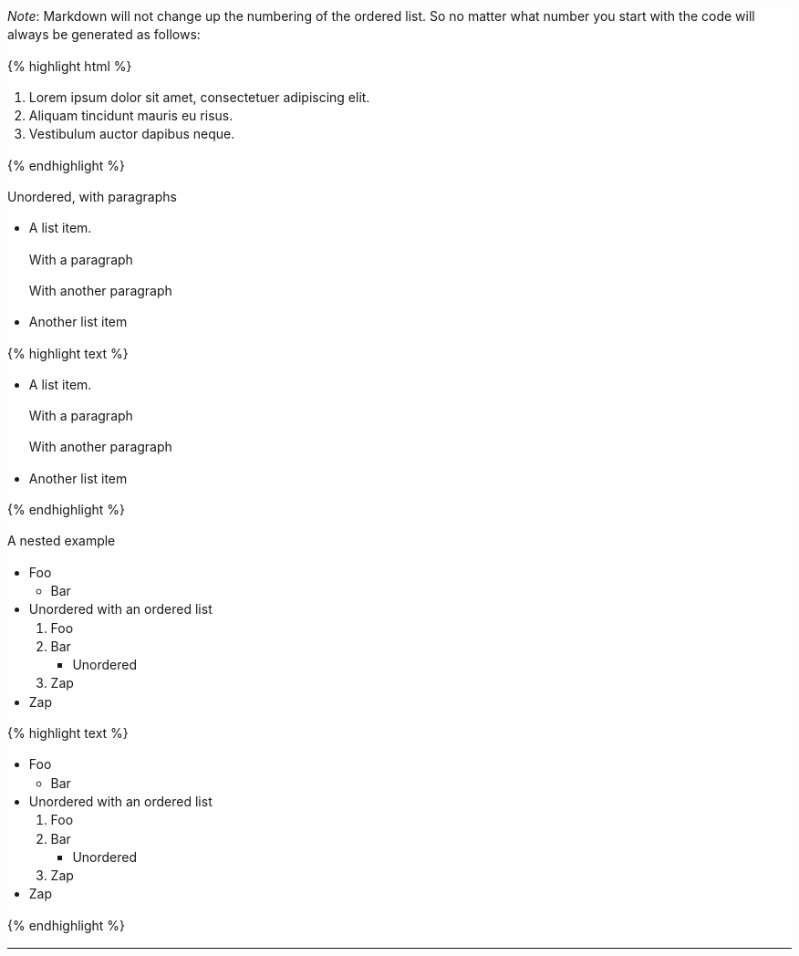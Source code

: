 *Note*: Markdown will not change up the numbering of the ordered list. So no matter what number you start with the code will always be generated as follows:

{% highlight html %}

<ol>
  <li>Lorem ipsum dolor sit amet, consectetuer adipiscing elit.</li>
  <li>Aliquam tincidunt mauris eu risus.</li>
  <li>Vestibulum auctor dapibus neque.</li>
</ol>

{% endhighlight %}


Unordered, with paragraphs

* A list item.
  
  With a paragraph

  With another paragraph

* Another list item

{% highlight text %}

* A list item.
  
  With a paragraph

  With another paragraph

* Another list item

{% endhighlight %}

A nested example

* Foo
  * Bar
* Unordered with an ordered list
  1. Foo
  2. Bar
     * Unordered
  3. Zap
* Zap

{% highlight text %}

* Foo
  * Bar
* Unordered with an ordered list
  1. Foo
  2. Bar
     * Unordered
  3. Zap
* Zap

{% endhighlight %}

---